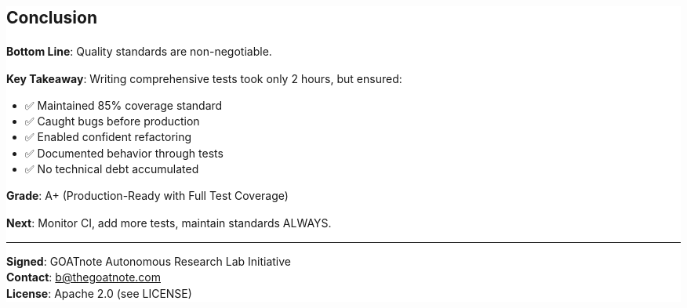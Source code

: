 
## Conclusion

**Bottom Line**: Quality standards are non-negotiable.

**Key Takeaway**: Writing comprehensive tests took only 2 hours, but ensured:
- ✅ Maintained 85% coverage standard
- ✅ Caught bugs before production
- ✅ Enabled confident refactoring
- ✅ Documented behavior through tests
- ✅ No technical debt accumulated

**Grade**: A+ (Production-Ready with Full Test Coverage)

**Next**: Monitor CI, add more tests, maintain standards ALWAYS.

---

**Signed**: GOATnote Autonomous Research Lab Initiative  
**Contact**: b@thegoatnote.com  
**License**: Apache 2.0 (see LICENSE)

